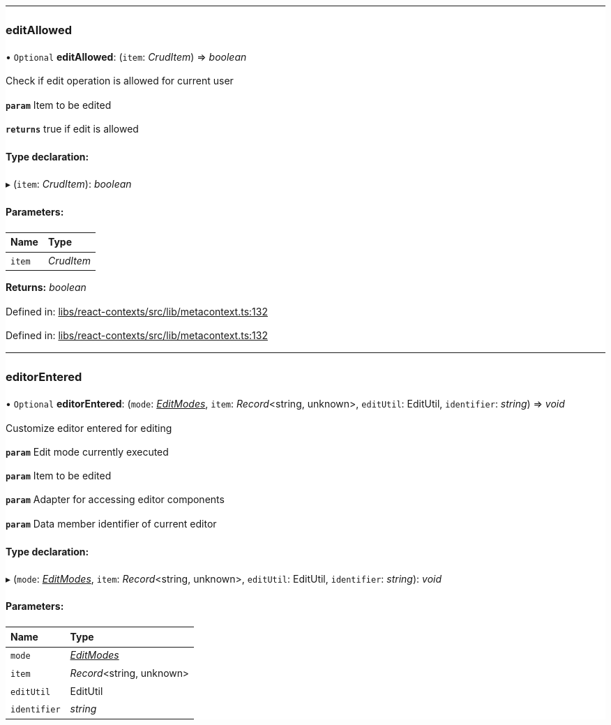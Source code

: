 ___

### editAllowed

• `Optional` **editAllowed**: (`item`: *CrudItem*) => *boolean*

Check if edit operation is allowed for current user

**`param`** Item to be edited

**`returns`** true if edit is allowed

#### Type declaration:

▸ (`item`: *CrudItem*): *boolean*

#### Parameters:

Name | Type |
:------ | :------ |
`item` | *CrudItem* |

**Returns:** *boolean*

Defined in: [libs/react-contexts/src/lib/metacontext.ts:132](https://github.com/ballware/ballware-client/blob/61bbbf8/libs/react-contexts/src/lib/metacontext.ts#L132)

Defined in: [libs/react-contexts/src/lib/metacontext.ts:132](https://github.com/ballware/ballware-client/blob/61bbbf8/libs/react-contexts/src/lib/metacontext.ts#L132)

___

### editorEntered

• `Optional` **editorEntered**: (`mode`: [*EditModes*](../enums/editmodes.md), `item`: *Record*<string, unknown\>, `editUtil`: EditUtil, `identifier`: *string*) => *void*

Customize editor entered for editing

**`param`** Edit mode currently executed

**`param`** Item to be edited

**`param`** Adapter for accessing editor components

**`param`** Data member identifier of current editor

#### Type declaration:

▸ (`mode`: [*EditModes*](../enums/editmodes.md), `item`: *Record*<string, unknown\>, `editUtil`: EditUtil, `identifier`: *string*): *void*

#### Parameters:

Name | Type |
:------ | :------ |
`mode` | [*EditModes*](../enums/editmodes.md) |
`item` | *Record*<string, unknown\> |
`editUtil` | EditUtil |
`identifier` | *string* |
